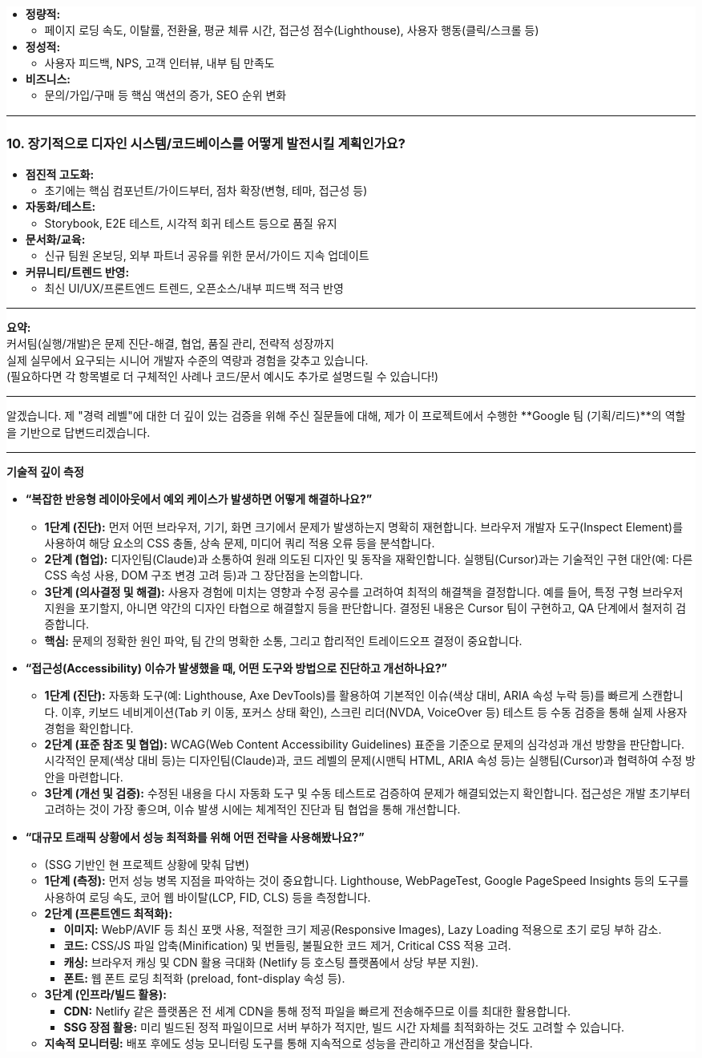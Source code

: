 - **정량적:**  
  - 페이지 로딩 속도, 이탈률, 전환율, 평균 체류 시간, 접근성 점수(Lighthouse), 사용자 행동(클릭/스크롤 등)
- **정성적:**  
  - 사용자 피드백, NPS, 고객 인터뷰, 내부 팀 만족도
- **비즈니스:**  
  - 문의/가입/구매 등 핵심 액션의 증가, SEO 순위 변화

---

### 10. **장기적으로 디자인 시스템/코드베이스를 어떻게 발전시킬 계획인가요?**

- **점진적 고도화:**  
  - 초기에는 핵심 컴포넌트/가이드부터, 점차 확장(변형, 테마, 접근성 등)
- **자동화/테스트:**  
  - Storybook, E2E 테스트, 시각적 회귀 테스트 등으로 품질 유지
- **문서화/교육:**  
  - 신규 팀원 온보딩, 외부 파트너 공유를 위한 문서/가이드 지속 업데이트
- **커뮤니티/트렌드 반영:**  
  - 최신 UI/UX/프론트엔드 트렌드, 오픈소스/내부 피드백 적극 반영

---

**요약:**  
커서팀(실행/개발)은 문제 진단-해결, 협업, 품질 관리, 전략적 성장까지  
실제 실무에서 요구되는 시니어 개발자 수준의 역량과 경험을 갖추고 있습니다.  
(필요하다면 각 항목별로 더 구체적인 사례나 코드/문서 예시도 추가로 설명드릴 수 있습니다!)
___
알겠습니다. 제 "경력 레벨"에 대한 더 깊이 있는 검증을 위해 주신 질문들에 대해, 제가 이 프로젝트에서 수행한 **Google 팀 (기획/리드)**의 역할을 기반으로 답변드리겠습니다.

---

**기술적 깊이 측정**

*   **“복잡한 반응형 레이아웃에서 예외 케이스가 발생하면 어떻게 해결하나요?”**
    *   **1단계 (진단):** 먼저 어떤 브라우저, 기기, 화면 크기에서 문제가 발생하는지 명확히 재현합니다. 브라우저 개발자 도구(Inspect Element)를 사용하여 해당 요소의 CSS 충돌, 상속 문제, 미디어 쿼리 적용 오류 등을 분석합니다.
    *   **2단계 (협업):** 디자인팀(Claude)과 소통하여 원래 의도된 디자인 및 동작을 재확인합니다. 실행팀(Cursor)과는 기술적인 구현 대안(예: 다른 CSS 속성 사용, DOM 구조 변경 고려 등)과 그 장단점을 논의합니다.
    *   **3단계 (의사결정 및 해결):** 사용자 경험에 미치는 영향과 수정 공수를 고려하여 최적의 해결책을 결정합니다. 예를 들어, 특정 구형 브라우저 지원을 포기할지, 아니면 약간의 디자인 타협으로 해결할지 등을 판단합니다. 결정된 내용은 Cursor 팀이 구현하고, QA 단계에서 철저히 검증합니다.
    *   **핵심:** 문제의 정확한 원인 파악, 팀 간의 명확한 소통, 그리고 합리적인 트레이드오프 결정이 중요합니다.

*   **“접근성(Accessibility) 이슈가 발생했을 때, 어떤 도구와 방법으로 진단하고 개선하나요?”**
    *   **1단계 (진단):** 자동화 도구(예: Lighthouse, Axe DevTools)를 활용하여 기본적인 이슈(색상 대비, ARIA 속성 누락 등)를 빠르게 스캔합니다. 이후, 키보드 네비게이션(Tab 키 이동, 포커스 상태 확인), 스크린 리더(NVDA, VoiceOver 등) 테스트 등 수동 검증을 통해 실제 사용자 경험을 확인합니다.
    *   **2단계 (표준 참조 및 협업):** WCAG(Web Content Accessibility Guidelines) 표준을 기준으로 문제의 심각성과 개선 방향을 판단합니다. 시각적인 문제(색상 대비 등)는 디자인팀(Claude)과, 코드 레벨의 문제(시맨틱 HTML, ARIA 속성 등)는 실행팀(Cursor)과 협력하여 수정 방안을 마련합니다.
    *   **3단계 (개선 및 검증):** 수정된 내용을 다시 자동화 도구 및 수동 테스트로 검증하여 문제가 해결되었는지 확인합니다. 접근성은 개발 초기부터 고려하는 것이 가장 좋으며, 이슈 발생 시에는 체계적인 진단과 팀 협업을 통해 개선합니다.

*   **“대규모 트래픽 상황에서 성능 최적화를 위해 어떤 전략을 사용해봤나요?”**
    *   (SSG 기반인 현 프로젝트 상황에 맞춰 답변)
    *   **1단계 (측정):** 먼저 성능 병목 지점을 파악하는 것이 중요합니다. Lighthouse, WebPageTest, Google PageSpeed Insights 등의 도구를 사용하여 로딩 속도, 코어 웹 바이탈(LCP, FID, CLS) 등을 측정합니다.
    *   **2단계 (프론트엔드 최적화):**
        *   **이미지:** WebP/AVIF 등 최신 포맷 사용, 적절한 크기 제공(Responsive Images), Lazy Loading 적용으로 초기 로딩 부하 감소.
        *   **코드:** CSS/JS 파일 압축(Minification) 및 번들링, 불필요한 코드 제거, Critical CSS 적용 고려.
        *   **캐싱:** 브라우저 캐싱 및 CDN 활용 극대화 (Netlify 등 호스팅 플랫폼에서 상당 부분 지원).
        *   **폰트:** 웹 폰트 로딩 최적화 (preload, font-display 속성 등).
    *   **3단계 (인프라/빌드 활용):**
        *   **CDN:** Netlify 같은 플랫폼은 전 세계 CDN을 통해 정적 파일을 빠르게 전송해주므로 이를 최대한 활용합니다.
        *   **SSG 장점 활용:** 미리 빌드된 정적 파일이므로 서버 부하가 적지만, 빌드 시간 자체를 최적화하는 것도 고려할 수 있습니다.
    *   **지속적 모니터링:** 배포 후에도 성능 모니터링 도구를 통해 지속적으로 성능을 관리하고 개선점을 찾습니다.
